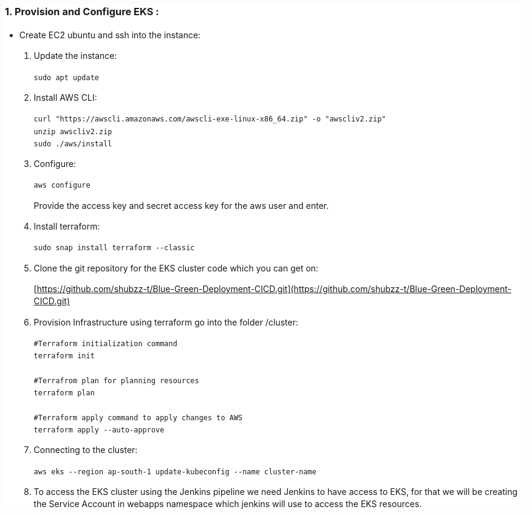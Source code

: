 
### 1\. Provision and Configure EKS :

* Create EC2 ubuntu and ssh into the instance:
    
    1. Update the instance:
        
        ```plaintext
        sudo apt update
        ```
        
    2. Install AWS CLI:
        
        ```plaintext
        curl "https://awscli.amazonaws.com/awscli-exe-linux-x86_64.zip" -o "awscliv2.zip"
        unzip awscliv2.zip
        sudo ./aws/install
        ```
        
    3. Configure:
        
        ```plaintext
        aws configure
        ```
        
        Provide the access key and secret access key for the aws user and enter.
        
    4. Install terraform:
        
        ```plaintext
        sudo snap install terraform --classic
        ```
        
    5. Clone the git repository for the EKS cluster code which you can get on:
        
        [https://github.com/shubzz-t/Blue-Green-Deployment-CICD.git](https://github.com/shubzz-t/Blue-Green-Deployment-CICD.git)
        
    6. Provision Infrastructure using terraform go into the folder /cluster:
        
        ```plaintext
        #Terraform initialization command
        terraform init
        
        #Terrafrom plan for planning resources
        terraform plan
        
        #Terraform apply command to apply changes to AWS
        terraform apply --auto-approve
        ```
        
    7. Connecting to the cluster:
        
        ```plaintext
        aws eks --region ap-south-1 update-kubeconfig --name cluster-name
        ```
        
    8. To access the EKS cluster using the Jenkins pipeline we need Jenkins to have access to EKS, for that we will be creating the Service Account in webapps namespace which jenkins will use to access the EKS resources.
        